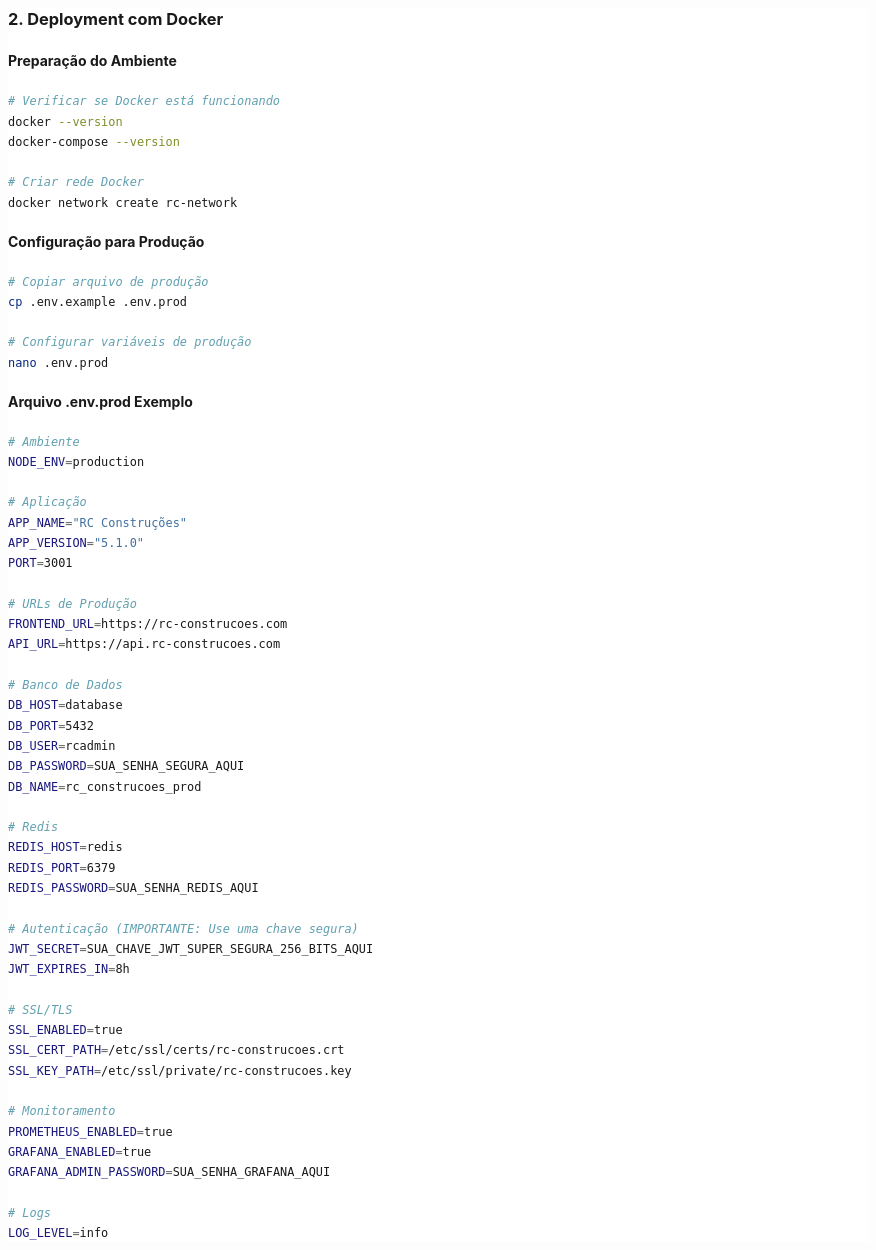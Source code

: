 ### 2. Deployment com Docker

#### Preparação do Ambiente
```bash
# Verificar se Docker está funcionando
docker --version
docker-compose --version

# Criar rede Docker
docker network create rc-network
```

#### Configuração para Produção
```bash
# Copiar arquivo de produção
cp .env.example .env.prod

# Configurar variáveis de produção
nano .env.prod
```

#### Arquivo .env.prod Exemplo
```bash
# Ambiente
NODE_ENV=production

# Aplicação
APP_NAME="RC Construções"
APP_VERSION="5.1.0"
PORT=3001

# URLs de Produção
FRONTEND_URL=https://rc-construcoes.com
API_URL=https://api.rc-construcoes.com

# Banco de Dados
DB_HOST=database
DB_PORT=5432
DB_USER=rcadmin
DB_PASSWORD=SUA_SENHA_SEGURA_AQUI
DB_NAME=rc_construcoes_prod

# Redis
REDIS_HOST=redis
REDIS_PORT=6379
REDIS_PASSWORD=SUA_SENHA_REDIS_AQUI

# Autenticação (IMPORTANTE: Use uma chave segura)
JWT_SECRET=SUA_CHAVE_JWT_SUPER_SEGURA_256_BITS_AQUI
JWT_EXPIRES_IN=8h

# SSL/TLS
SSL_ENABLED=true
SSL_CERT_PATH=/etc/ssl/certs/rc-construcoes.crt
SSL_KEY_PATH=/etc/ssl/private/rc-construcoes.key

# Monitoramento
PROMETHEUS_ENABLED=true
GRAFANA_ENABLED=true
GRAFANA_ADMIN_PASSWORD=SUA_SENHA_GRAFANA_AQUI

# Logs
LOG_LEVEL=info
```
